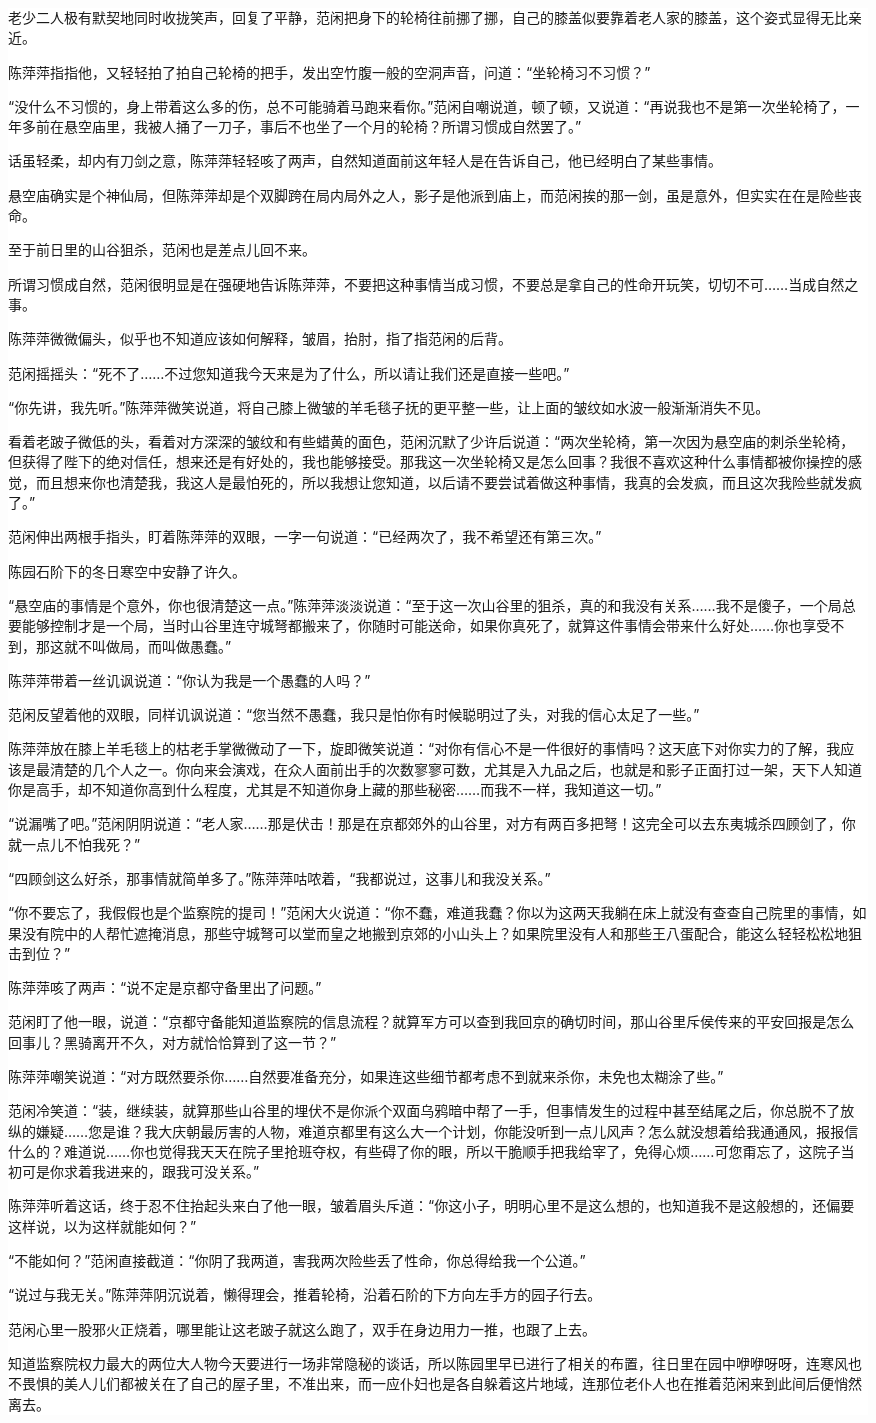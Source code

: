 老少二人极有默契地同时收拢笑声，回复了平静，范闲把身下的轮椅往前挪了挪，自己的膝盖似要靠着老人家的膝盖，这个姿式显得无比亲近。

陈萍萍指指他，又轻轻拍了拍自己轮椅的把手，发出空竹腹一般的空洞声音，问道：“坐轮椅习不习惯？”

“没什么不习惯的，身上带着这么多的伤，总不可能骑着马跑来看你。”范闲自嘲说道，顿了顿，又说道：“再说我也不是第一次坐轮椅了，一年多前在悬空庙里，我被人捅了一刀子，事后不也坐了一个月的轮椅？所谓习惯成自然罢了。”

话虽轻柔，却内有刀剑之意，陈萍萍轻轻咳了两声，自然知道面前这年轻人是在告诉自己，他已经明白了某些事情。

悬空庙确实是个神仙局，但陈萍萍却是个双脚跨在局内局外之人，影子是他派到庙上，而范闲挨的那一剑，虽是意外，但实实在在是险些丧命。

至于前日里的山谷狙杀，范闲也是差点儿回不来。

所谓习惯成自然，范闲很明显是在强硬地告诉陈萍萍，不要把这种事情当成习惯，不要总是拿自己的性命开玩笑，切切不可……当成自然之事。

陈萍萍微微偏头，似乎也不知道应该如何解释，皱眉，抬肘，指了指范闲的后背。

范闲摇摇头：“死不了……不过您知道我今天来是为了什么，所以请让我们还是直接一些吧。”

“你先讲，我先听。”陈萍萍微笑说道，将自己膝上微皱的羊毛毯子抚的更平整一些，让上面的皱纹如水波一般渐渐消失不见。

看着老跛子微低的头，看着对方深深的皱纹和有些蜡黄的面色，范闲沉默了少许后说道：“两次坐轮椅，第一次因为悬空庙的刺杀坐轮椅，但获得了陛下的绝对信任，想来还是有好处的，我也能够接受。那我这一次坐轮椅又是怎么回事？我很不喜欢这种什么事情都被你操控的感觉，而且想来你也清楚我，我这人是最怕死的，所以我想让您知道，以后请不要尝试着做这种事情，我真的会发疯，而且这次我险些就发疯了。”

范闲伸出两根手指头，盯着陈萍萍的双眼，一字一句说道：“已经两次了，我不希望还有第三次。”

陈园石阶下的冬日寒空中安静了许久。

“悬空庙的事情是个意外，你也很清楚这一点。”陈萍萍淡淡说道：“至于这一次山谷里的狙杀，真的和我没有关系……我不是傻子，一个局总要能够控制才是一个局，当时山谷里连守城弩都搬来了，你随时可能送命，如果你真死了，就算这件事情会带来什么好处……你也享受不到，那这就不叫做局，而叫做愚蠢。”

陈萍萍带着一丝讥讽说道：“你认为我是一个愚蠢的人吗？”

范闲反望着他的双眼，同样讥讽说道：“您当然不愚蠢，我只是怕你有时候聪明过了头，对我的信心太足了一些。”

陈萍萍放在膝上羊毛毯上的枯老手掌微微动了一下，旋即微笑说道：“对你有信心不是一件很好的事情吗？这天底下对你实力的了解，我应该是最清楚的几个人之一。你向来会演戏，在众人面前出手的次数寥寥可数，尤其是入九品之后，也就是和影子正面打过一架，天下人知道你是高手，却不知道你高到什么程度，尤其是不知道你身上藏的那些秘密……而我不一样，我知道这一切。”

“说漏嘴了吧。”范闲阴阴说道：“老人家……那是伏击！那是在京都郊外的山谷里，对方有两百多把弩！这完全可以去东夷城杀四顾剑了，你就一点儿不怕我死？”

“四顾剑这么好杀，那事情就简单多了。”陈萍萍咕哝着，“我都说过，这事儿和我没关系。”

“你不要忘了，我假假也是个监察院的提司！”范闲大火说道：“你不蠢，难道我蠢？你以为这两天我躺在床上就没有查查自己院里的事情，如果没有院中的人帮忙遮掩消息，那些守城弩可以堂而皇之地搬到京郊的小山头上？如果院里没有人和那些王八蛋配合，能这么轻轻松松地狙击到位？”

陈萍萍咳了两声：“说不定是京都守备里出了问题。”

范闲盯了他一眼，说道：“京都守备能知道监察院的信息流程？就算军方可以查到我回京的确切时间，那山谷里斥侯传来的平安回报是怎么回事儿？黑骑离开不久，对方就恰恰算到了这一节？”

陈萍萍嘲笑说道：“对方既然要杀你……自然要准备充分，如果连这些细节都考虑不到就来杀你，未免也太糊涂了些。”

范闲冷笑道：“装，继续装，就算那些山谷里的埋伏不是你派个双面乌鸦暗中帮了一手，但事情发生的过程中甚至结尾之后，你总脱不了放纵的嫌疑……您是谁？我大庆朝最厉害的人物，难道京都里有这么大一个计划，你能没听到一点儿风声？怎么就没想着给我通通风，报报信什么的？难道说……你也觉得我天天在院子里抢班夺权，有些碍了你的眼，所以干脆顺手把我给宰了，免得心烦……可您甭忘了，这院子当初可是你求着我进来的，跟我可没关系。”

陈萍萍听着这话，终于忍不住抬起头来白了他一眼，皱着眉头斥道：“你这小子，明明心里不是这么想的，也知道我不是这般想的，还偏要这样说，以为这样就能如何？”

“不能如何？”范闲直接截道：“你阴了我两道，害我两次险些丢了性命，你总得给我一个公道。”

“说过与我无关。”陈萍萍阴沉说着，懒得理会，推着轮椅，沿着石阶的下方向左手方的园子行去。

范闲心里一股邪火正烧着，哪里能让这老跛子就这么跑了，双手在身边用力一推，也跟了上去。

知道监察院权力最大的两位大人物今天要进行一场非常隐秘的谈话，所以陈园里早已进行了相关的布置，往日里在园中咿咿呀呀，连寒风也不畏惧的美人儿们都被关在了自己的屋子里，不准出来，而一应仆妇也是各自躲着这片地域，连那位老仆人也在推着范闲来到此间后便悄然离去。
